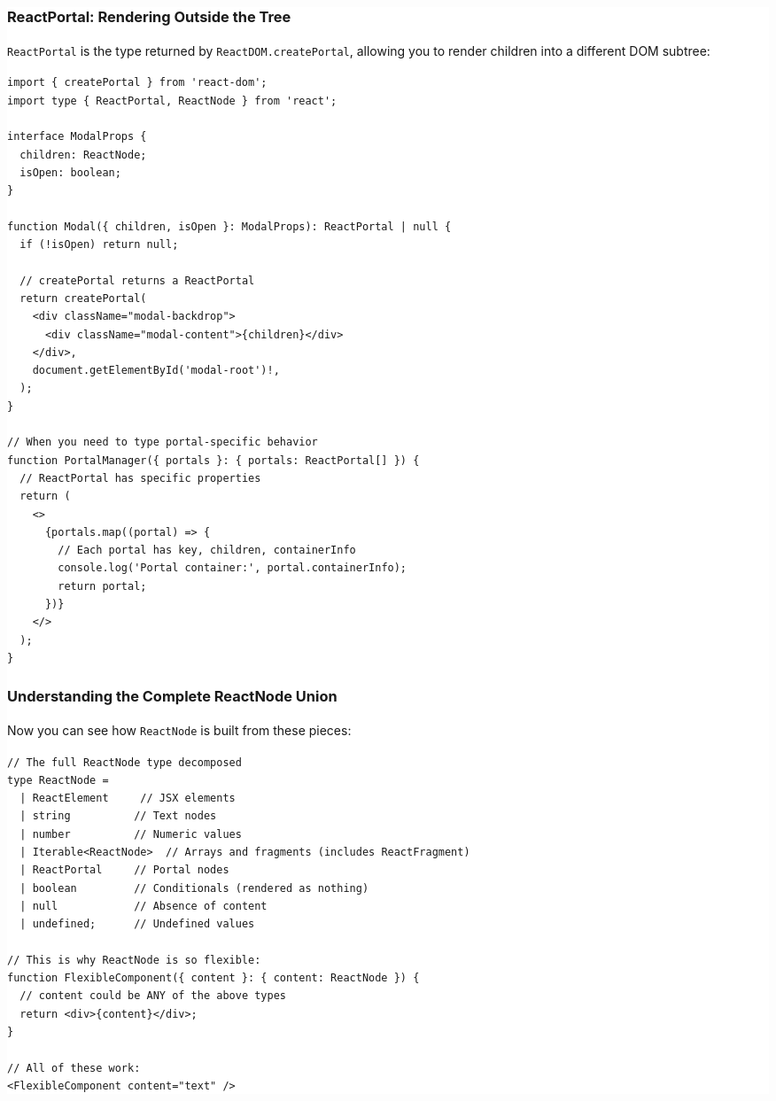 ### ReactPortal: Rendering Outside the Tree

`ReactPortal` is the type returned by `ReactDOM.createPortal`, allowing you to render children into a different DOM subtree:

```tsx
import { createPortal } from 'react-dom';
import type { ReactPortal, ReactNode } from 'react';

interface ModalProps {
  children: ReactNode;
  isOpen: boolean;
}

function Modal({ children, isOpen }: ModalProps): ReactPortal | null {
  if (!isOpen) return null;

  // createPortal returns a ReactPortal
  return createPortal(
    <div className="modal-backdrop">
      <div className="modal-content">{children}</div>
    </div>,
    document.getElementById('modal-root')!,
  );
}

// When you need to type portal-specific behavior
function PortalManager({ portals }: { portals: ReactPortal[] }) {
  // ReactPortal has specific properties
  return (
    <>
      {portals.map((portal) => {
        // Each portal has key, children, containerInfo
        console.log('Portal container:', portal.containerInfo);
        return portal;
      })}
    </>
  );
}
```

### Understanding the Complete ReactNode Union

Now you can see how `ReactNode` is built from these pieces:

```tsx
// The full ReactNode type decomposed
type ReactNode =
  | ReactElement     // JSX elements
  | string          // Text nodes
  | number          // Numeric values
  | Iterable<ReactNode>  // Arrays and fragments (includes ReactFragment)
  | ReactPortal     // Portal nodes
  | boolean         // Conditionals (rendered as nothing)
  | null            // Absence of content
  | undefined;      // Undefined values

// This is why ReactNode is so flexible:
function FlexibleComponent({ content }: { content: ReactNode }) {
  // content could be ANY of the above types
  return <div>{content}</div>;
}

// All of these work:
<FlexibleComponent content="text" />
```